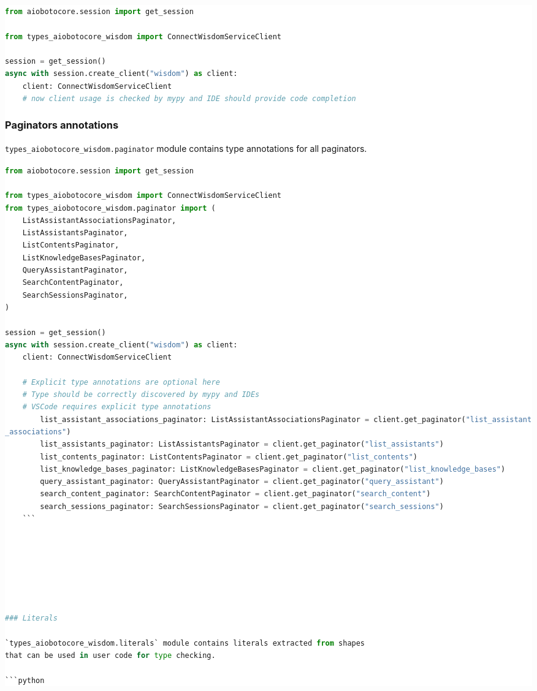 ```python
from aiobotocore.session import get_session

from types_aiobotocore_wisdom import ConnectWisdomServiceClient

session = get_session()
async with session.create_client("wisdom") as client:
    client: ConnectWisdomServiceClient
    # now client usage is checked by mypy and IDE should provide code completion
```

<a id="paginators-annotations"></a>

### Paginators annotations

`types_aiobotocore_wisdom.paginator` module contains type annotations for all
paginators.

````python
from aiobotocore.session import get_session

from types_aiobotocore_wisdom import ConnectWisdomServiceClient
from types_aiobotocore_wisdom.paginator import (
    ListAssistantAssociationsPaginator,
    ListAssistantsPaginator,
    ListContentsPaginator,
    ListKnowledgeBasesPaginator,
    QueryAssistantPaginator,
    SearchContentPaginator,
    SearchSessionsPaginator,
)

session = get_session()
async with session.create_client("wisdom") as client:
    client: ConnectWisdomServiceClient

    # Explicit type annotations are optional here
    # Type should be correctly discovered by mypy and IDEs
    # VSCode requires explicit type annotations
        list_assistant_associations_paginator: ListAssistantAssociationsPaginator = client.get_paginator("list_assistant_associations")
        list_assistants_paginator: ListAssistantsPaginator = client.get_paginator("list_assistants")
        list_contents_paginator: ListContentsPaginator = client.get_paginator("list_contents")
        list_knowledge_bases_paginator: ListKnowledgeBasesPaginator = client.get_paginator("list_knowledge_bases")
        query_assistant_paginator: QueryAssistantPaginator = client.get_paginator("query_assistant")
        search_content_paginator: SearchContentPaginator = client.get_paginator("search_content")
        search_sessions_paginator: SearchSessionsPaginator = client.get_paginator("search_sessions")
    ```







### Literals

`types_aiobotocore_wisdom.literals` module contains literals extracted from shapes
that can be used in user code for type checking.

```python
````